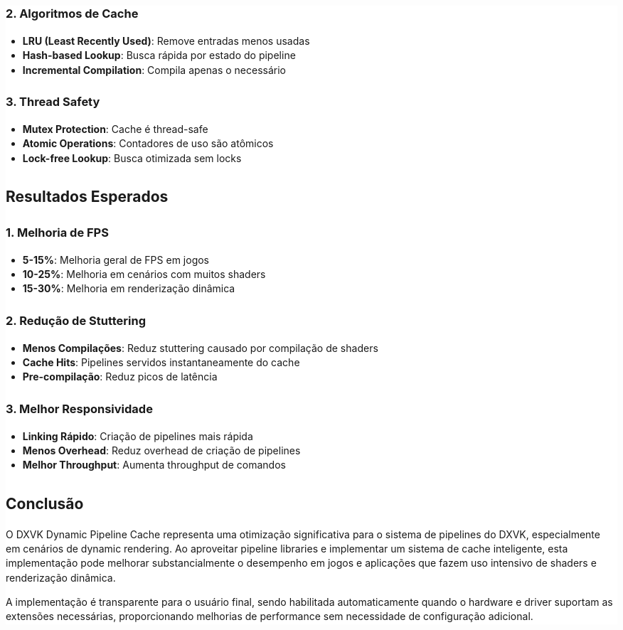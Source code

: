 ### 2. Algoritmos de Cache
- **LRU (Least Recently Used)**: Remove entradas menos usadas
- **Hash-based Lookup**: Busca rápida por estado do pipeline
- **Incremental Compilation**: Compila apenas o necessário

### 3. Thread Safety
- **Mutex Protection**: Cache é thread-safe
- **Atomic Operations**: Contadores de uso são atômicos
- **Lock-free Lookup**: Busca otimizada sem locks

## Resultados Esperados

### 1. Melhoria de FPS
- **5-15%**: Melhoria geral de FPS em jogos
- **10-25%**: Melhoria em cenários com muitos shaders
- **15-30%**: Melhoria em renderização dinâmica

### 2. Redução de Stuttering
- **Menos Compilações**: Reduz stuttering causado por compilação de shaders
- **Cache Hits**: Pipelines servidos instantaneamente do cache
- **Pre-compilação**: Reduz picos de latência

### 3. Melhor Responsividade
- **Linking Rápido**: Criação de pipelines mais rápida
- **Menos Overhead**: Reduz overhead de criação de pipelines
- **Melhor Throughput**: Aumenta throughput de comandos

## Conclusão

O DXVK Dynamic Pipeline Cache representa uma otimização significativa para o sistema de pipelines do DXVK, especialmente em cenários de dynamic rendering. Ao aproveitar pipeline libraries e implementar um sistema de cache inteligente, esta implementação pode melhorar substancialmente o desempenho em jogos e aplicações que fazem uso intensivo de shaders e renderização dinâmica.

A implementação é transparente para o usuário final, sendo habilitada automaticamente quando o hardware e driver suportam as extensões necessárias, proporcionando melhorias de performance sem necessidade de configuração adicional. 